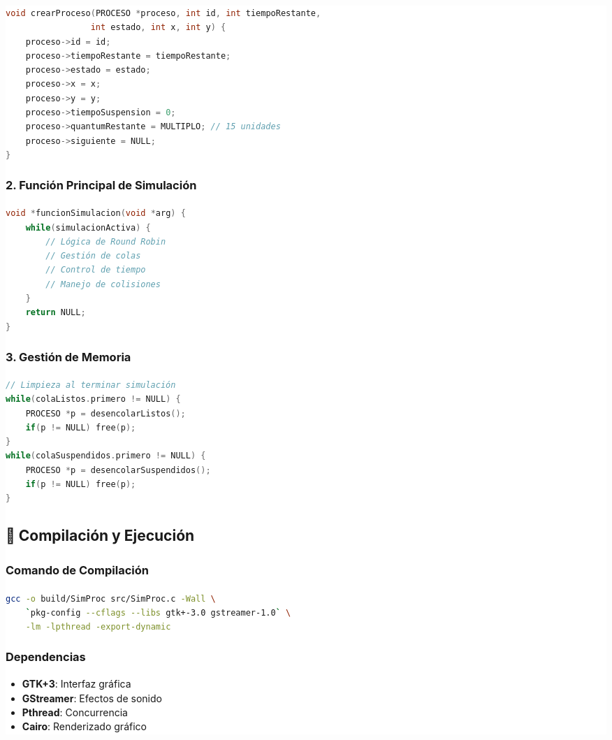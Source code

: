 ```c
void crearProceso(PROCESO *proceso, int id, int tiempoRestante, 
                 int estado, int x, int y) {
    proceso->id = id;
    proceso->tiempoRestante = tiempoRestante;
    proceso->estado = estado;
    proceso->x = x;
    proceso->y = y;
    proceso->tiempoSuspension = 0;
    proceso->quantumRestante = MULTIPLO; // 15 unidades
    proceso->siguiente = NULL;
}
```

### 2. **Función Principal de Simulación**

```c
void *funcionSimulacion(void *arg) {
    while(simulacionActiva) {
        // Lógica de Round Robin
        // Gestión de colas
        // Control de tiempo
        // Manejo de colisiones
    }
    return NULL;
}
```

### 3. **Gestión de Memoria**

```c
// Limpieza al terminar simulación
while(colaListos.primero != NULL) {
    PROCESO *p = desencolarListos();
    if(p != NULL) free(p);
}
while(colaSuspendidos.primero != NULL) {
    PROCESO *p = desencolarSuspendidos();
    if(p != NULL) free(p);
}
```

## 🚀 Compilación y Ejecución

### Comando de Compilación
```bash
gcc -o build/SimProc src/SimProc.c -Wall \
    `pkg-config --cflags --libs gtk+-3.0 gstreamer-1.0` \
    -lm -lpthread -export-dynamic
```

### Dependencias
- **GTK+3**: Interfaz gráfica
- **GStreamer**: Efectos de sonido
- **Pthread**: Concurrencia
- **Cairo**: Renderizado gráfico
